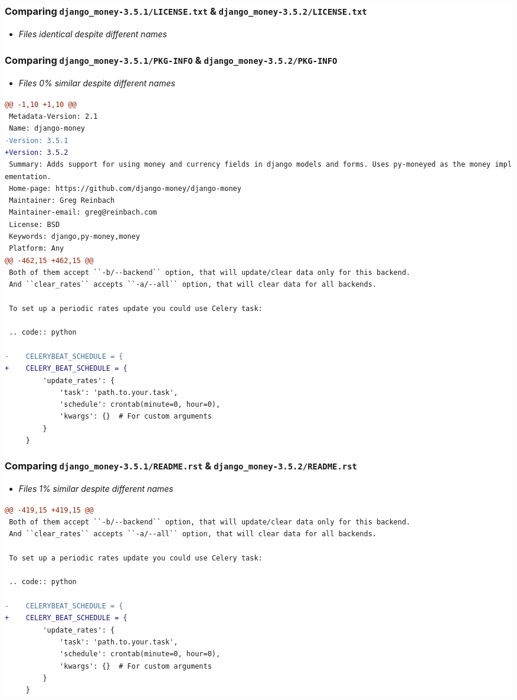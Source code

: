 ### Comparing `django_money-3.5.1/LICENSE.txt` & `django_money-3.5.2/LICENSE.txt`

 * *Files identical despite different names*

### Comparing `django_money-3.5.1/PKG-INFO` & `django_money-3.5.2/PKG-INFO`

 * *Files 0% similar despite different names*

```diff
@@ -1,10 +1,10 @@
 Metadata-Version: 2.1
 Name: django-money
-Version: 3.5.1
+Version: 3.5.2
 Summary: Adds support for using money and currency fields in django models and forms. Uses py-moneyed as the money implementation.
 Home-page: https://github.com/django-money/django-money
 Maintainer: Greg Reinbach
 Maintainer-email: greg@reinbach.com
 License: BSD
 Keywords: django,py-money,money
 Platform: Any
@@ -462,15 +462,15 @@
 Both of them accept ``-b/--backend`` option, that will update/clear data only for this backend.
 And ``clear_rates`` accepts ``-a/--all`` option, that will clear data for all backends.
 
 To set up a periodic rates update you could use Celery task:
 
 .. code:: python
 
-    CELERYBEAT_SCHEDULE = {
+    CELERY_BEAT_SCHEDULE = {
         'update_rates': {
             'task': 'path.to.your.task',
             'schedule': crontab(minute=0, hour=0),
             'kwargs': {}  # For custom arguments
         }
     }
```

### Comparing `django_money-3.5.1/README.rst` & `django_money-3.5.2/README.rst`

 * *Files 1% similar despite different names*

```diff
@@ -419,15 +419,15 @@
 Both of them accept ``-b/--backend`` option, that will update/clear data only for this backend.
 And ``clear_rates`` accepts ``-a/--all`` option, that will clear data for all backends.
 
 To set up a periodic rates update you could use Celery task:
 
 .. code:: python
 
-    CELERYBEAT_SCHEDULE = {
+    CELERY_BEAT_SCHEDULE = {
         'update_rates': {
             'task': 'path.to.your.task',
             'schedule': crontab(minute=0, hour=0),
             'kwargs': {}  # For custom arguments
         }
     }
```
